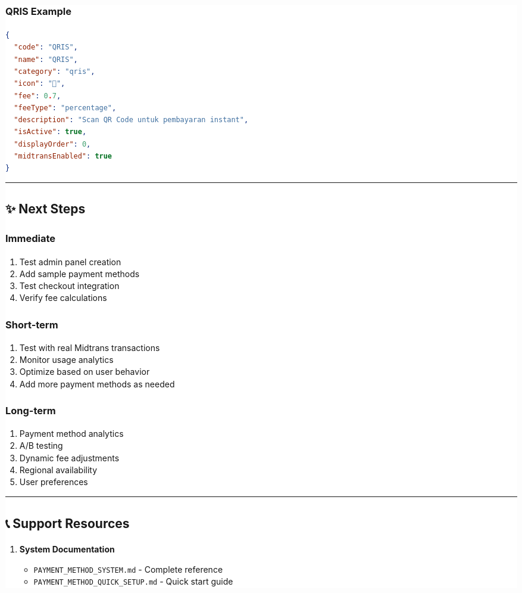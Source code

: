 ### QRIS Example

```json
{
  "code": "QRIS",
  "name": "QRIS",
  "category": "qris",
  "icon": "📱",
  "fee": 0.7,
  "feeType": "percentage",
  "description": "Scan QR Code untuk pembayaran instant",
  "isActive": true,
  "displayOrder": 0,
  "midtransEnabled": true
}
```

---

## ✨ Next Steps

### Immediate

1. Test admin panel creation
2. Add sample payment methods
3. Test checkout integration
4. Verify fee calculations

### Short-term

1. Test with real Midtrans transactions
2. Monitor usage analytics
3. Optimize based on user behavior
4. Add more payment methods as needed

### Long-term

1. Payment method analytics
2. A/B testing
3. Dynamic fee adjustments
4. Regional availability
5. User preferences

---

## 📞 Support Resources

1. **System Documentation**

   - `PAYMENT_METHOD_SYSTEM.md` - Complete reference
   - `PAYMENT_METHOD_QUICK_SETUP.md` - Quick start guide
